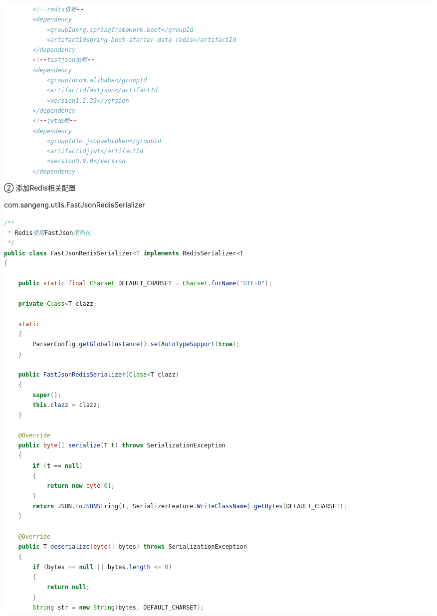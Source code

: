 ```xml
        <!--redis依赖--
        <dependency
            <groupIdorg.springframework.boot</groupId
            <artifactIdspring-boot-starter-data-redis</artifactId
        </dependency
        <!--fastjson依赖--
        <dependency
            <groupIdcom.alibaba</groupId
            <artifactIdfastjson</artifactId
            <version1.2.33</version
        </dependency
        <!--jwt依赖--
        <dependency
            <groupIdio.jsonwebtoken</groupId
            <artifactIdjjwt</artifactId
            <version0.9.0</version
        </dependency
```

② 添加Redis相关配置

com.sangeng.utils.FastJsonRedisSerializer

```java
/**
 * Redis使用FastJson序列化
 */
public class FastJsonRedisSerializer<T implements RedisSerializer<T
{

    public static final Charset DEFAULT_CHARSET = Charset.forName("UTF-8");

    private Class<T clazz;

    static
    {
        ParserConfig.getGlobalInstance().setAutoTypeSupport(true);
    }

    public FastJsonRedisSerializer(Class<T clazz)
    {
        super();
        this.clazz = clazz;
    }

    @Override
    public byte[] serialize(T t) throws SerializationException
    {
        if (t == null)
        {
            return new byte[0];
        }
        return JSON.toJSONString(t, SerializerFeature.WriteClassName).getBytes(DEFAULT_CHARSET);
    }

    @Override
    public T deserialize(byte[] bytes) throws SerializationException
    {
        if (bytes == null || bytes.length <= 0)
        {
            return null;
        }
        String str = new String(bytes, DEFAULT_CHARSET);

```